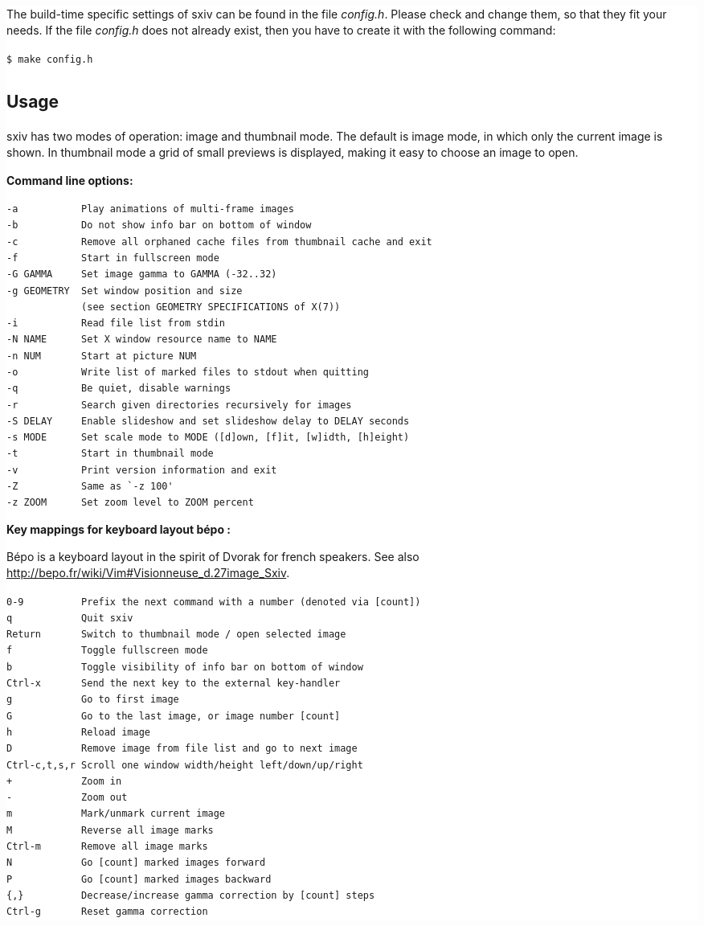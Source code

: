 The build-time specific settings of sxiv can be found in the file *config.h*.
Please check and change them, so that they fit your needs.
If the file *config.h* does not already exist, then you have to create it with
the following command:

    $ make config.h


Usage
-----

sxiv has two modes of operation: image and thumbnail mode. The default is
image mode, in which only the current image is shown. In thumbnail mode a grid
of small previews is displayed, making it easy to choose an image to open.

**Command line options:**

    -a           Play animations of multi-frame images
    -b           Do not show info bar on bottom of window
    -c           Remove all orphaned cache files from thumbnail cache and exit
    -f           Start in fullscreen mode
    -G GAMMA     Set image gamma to GAMMA (-32..32)
    -g GEOMETRY  Set window position and size
                 (see section GEOMETRY SPECIFICATIONS of X(7))
    -i           Read file list from stdin
    -N NAME      Set X window resource name to NAME
    -n NUM       Start at picture NUM
    -o           Write list of marked files to stdout when quitting
    -q           Be quiet, disable warnings
    -r           Search given directories recursively for images
    -S DELAY     Enable slideshow and set slideshow delay to DELAY seconds
    -s MODE      Set scale mode to MODE ([d]own, [f]it, [w]idth, [h]eight)
    -t           Start in thumbnail mode
    -v           Print version information and exit
    -Z           Same as `-z 100'
    -z ZOOM      Set zoom level to ZOOM percent

**Key mappings for keyboard layout bépo :**
    
Bépo is a keyboard layout in the spirit of Dvorak for french speakers. See also http://bepo.fr/wiki/Vim#Visionneuse_d.27image_Sxiv.
    
    0-9          Prefix the next command with a number (denoted via [count])
    q            Quit sxiv
    Return       Switch to thumbnail mode / open selected image
    f            Toggle fullscreen mode
    b            Toggle visibility of info bar on bottom of window
    Ctrl-x       Send the next key to the external key-handler
    g            Go to first image
    G            Go to the last image, or image number [count]
    h            Reload image
    D            Remove image from file list and go to next image
    Ctrl-c,t,s,r Scroll one window width/height left/down/up/right
    +            Zoom in
    -            Zoom out
    m            Mark/unmark current image
    M            Reverse all image marks
    Ctrl-m       Remove all image marks
    N            Go [count] marked images forward
    P            Go [count] marked images backward
    {,}          Decrease/increase gamma correction by [count] steps
    Ctrl-g       Reset gamma correction
